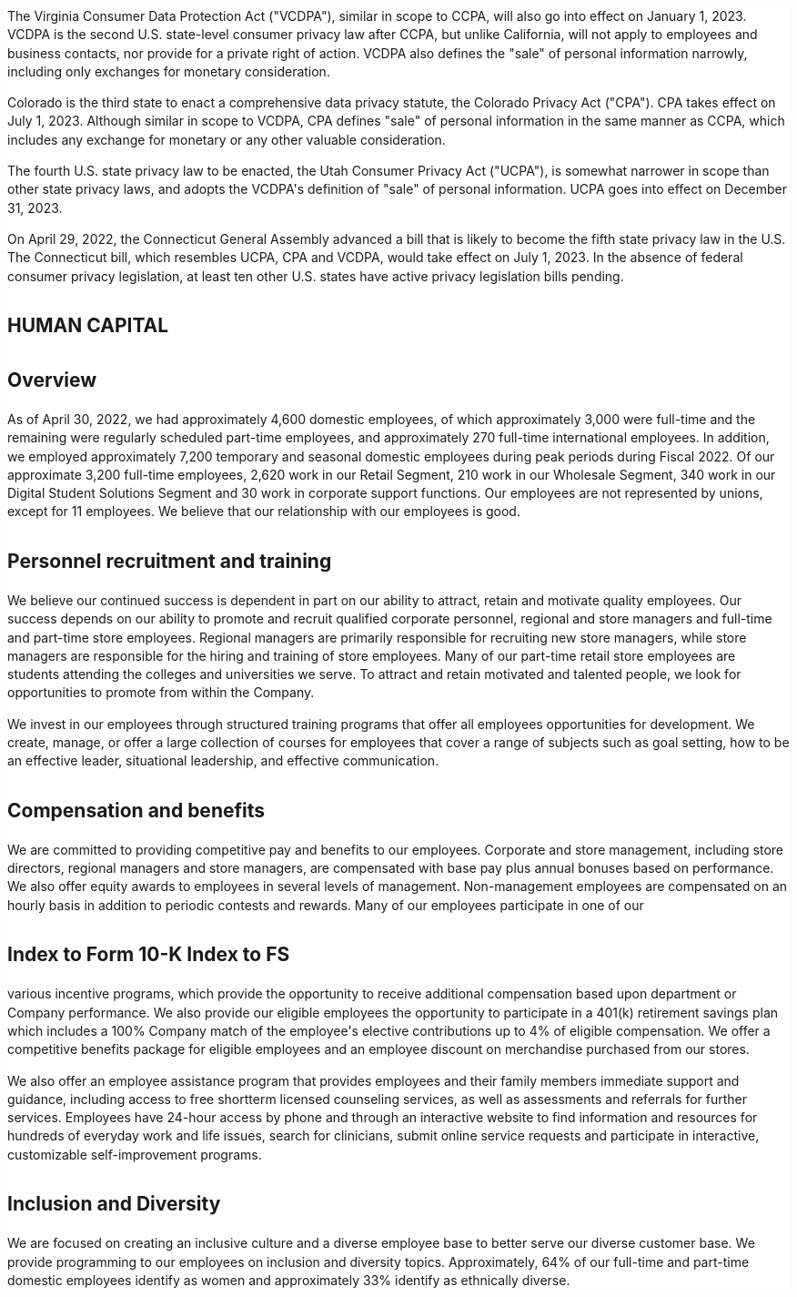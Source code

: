 <p>The Virginia Consumer Data Protection Act ("VCDPA"), similar in scope to CCPA, will also go into effect on January 1, 2023. VCDPA is the second U.S. state-level consumer privacy law after CCPA, but unlike California, will not apply to employees and business contacts, nor provide for a private right of action. VCDPA also defines the "sale" of personal information narrowly, including only exchanges for monetary consideration.</p>
<p>Colorado is the third state to enact a comprehensive data privacy statute, the Colorado Privacy Act ("CPA"). CPA takes effect on July 1, 2023. Although similar in scope to VCDPA, CPA defines "sale" of personal information in the same manner as CCPA, which includes any exchange for monetary or any other valuable consideration.</p>
<p>The fourth U.S. state privacy law to be enacted, the Utah Consumer Privacy Act ("UCPA"), is somewhat narrower in scope than other state privacy laws, and adopts the VCDPA's definition of "sale" of personal information. UCPA goes into effect on December 31, 2023.</p>
<p>On April 29, 2022, the Connecticut General Assembly advanced a bill that is likely to become the fifth state privacy law in the U.S. The Connecticut bill, which resembles UCPA, CPA and VCDPA, would take effect on July 1, 2023. In the absence of federal consumer privacy legislation, at least ten other U.S. states have active privacy legislation bills pending.</p>
<h2>HUMAN CAPITAL</h2>
<h2>Overview</h2>
<p>As of April 30, 2022, we had approximately 4,600 domestic employees, of which approximately 3,000 were full-time and the remaining were regularly scheduled part-time employees, and approximately 270 full-time international employees. In addition, we employed approximately 7,200 temporary and seasonal domestic employees during peak periods during Fiscal 2022. Of our approximate 3,200 full-time employees, 2,620 work in our Retail Segment, 210 work in our Wholesale Segment, 340 work in our Digital Student Solutions Segment and 30 work in corporate support functions. Our employees are not represented by unions, except for 11 employees. We believe that our relationship with our employees is good.</p>
<h2>Personnel recruitment and training</h2>
<p>We believe our continued success is dependent in part on our ability to attract, retain and motivate quality employees. Our success depends on our ability to promote and recruit qualified corporate personnel, regional and store managers and full-time and part-time store employees. Regional managers are primarily responsible for recruiting new store managers, while store managers are responsible for the hiring and training of store employees. Many of our part-time retail store employees are students attending the colleges and universities we serve. To attract and retain motivated and talented people, we look for opportunities to promote from within the Company.</p>
<p>We invest in our employees through structured training programs that offer all employees opportunities for development. We create, manage, or offer a large collection of courses for employees that cover a range of subjects such as goal setting, how to be an effective leader, situational leadership, and effective communication.</p>
<h2>Compensation and benefits</h2>
<p>We are committed to providing competitive pay and benefits to our employees. Corporate and store management, including store directors, regional managers and store managers, are compensated with base pay plus annual bonuses based on performance. We also offer equity awards to employees in several levels of management. Non-management employees are compensated on an hourly basis in addition to periodic contests and rewards. Many of our employees participate in one of our</p>
<h2>Index to Form 10-K Index to FS</h2>
<p>various incentive programs, which provide the opportunity to receive additional compensation based upon department or Company performance. We also provide our eligible employees the opportunity to participate in a 401(k) retirement savings plan which includes a 100% Company match of the employee's elective contributions up to 4% of eligible compensation. We offer a competitive benefits package for eligible employees and an employee discount on merchandise purchased from our stores.</p>
<p>We also offer an employee assistance program that provides employees and their family members immediate support and guidance, including access to free shortterm licensed counseling services, as well as assessments and referrals for further services. Employees have 24-hour access by phone and through an interactive website to find information and resources for hundreds of everyday work and life issues, search for clinicians, submit online service requests and participate in interactive, customizable self-improvement programs.</p>
<h2>Inclusion and Diversity</h2>
<p>We are focused on creating an inclusive culture and a diverse employee base to better serve our diverse customer base. We provide programming to our employees on inclusion and diversity topics. Approximately, 64% of our full-time and part-time domestic employees identify as women and approximately 33% identify as ethnically diverse.</p>